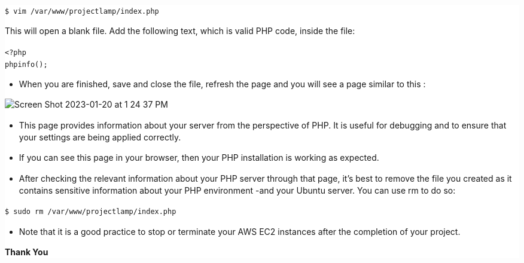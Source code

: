 ```
$ vim /var/www/projectlamp/index.php
```

This will open a blank file. Add the following text, which is valid PHP code, inside the file:

```
<?php
phpinfo();
```
* When you are finished, save and close the file, refresh the page and you will see a page similar to this :

![Screen Shot 2023-01-20 at 1 24 37 PM](https://user-images.githubusercontent.com/117458922/214341653-5fb37626-9e3e-4c5c-8f45-56524a66bc19.png)

* This page provides information about your server from the perspective of PHP. It is useful for debugging and to ensure that your settings are being applied correctly.

* If you can see this page in your browser, then your PHP installation is working as expected.

* After checking the relevant information about your PHP server through that page, it’s best to remove the file you created as it contains sensitive information about your PHP environment -and your Ubuntu server. You can use rm to do so:


```
$ sudo rm /var/www/projectlamp/index.php
```

* Note that it is a good practice to stop or terminate your AWS EC2 instances after the completion of your project.

**Thank You**
